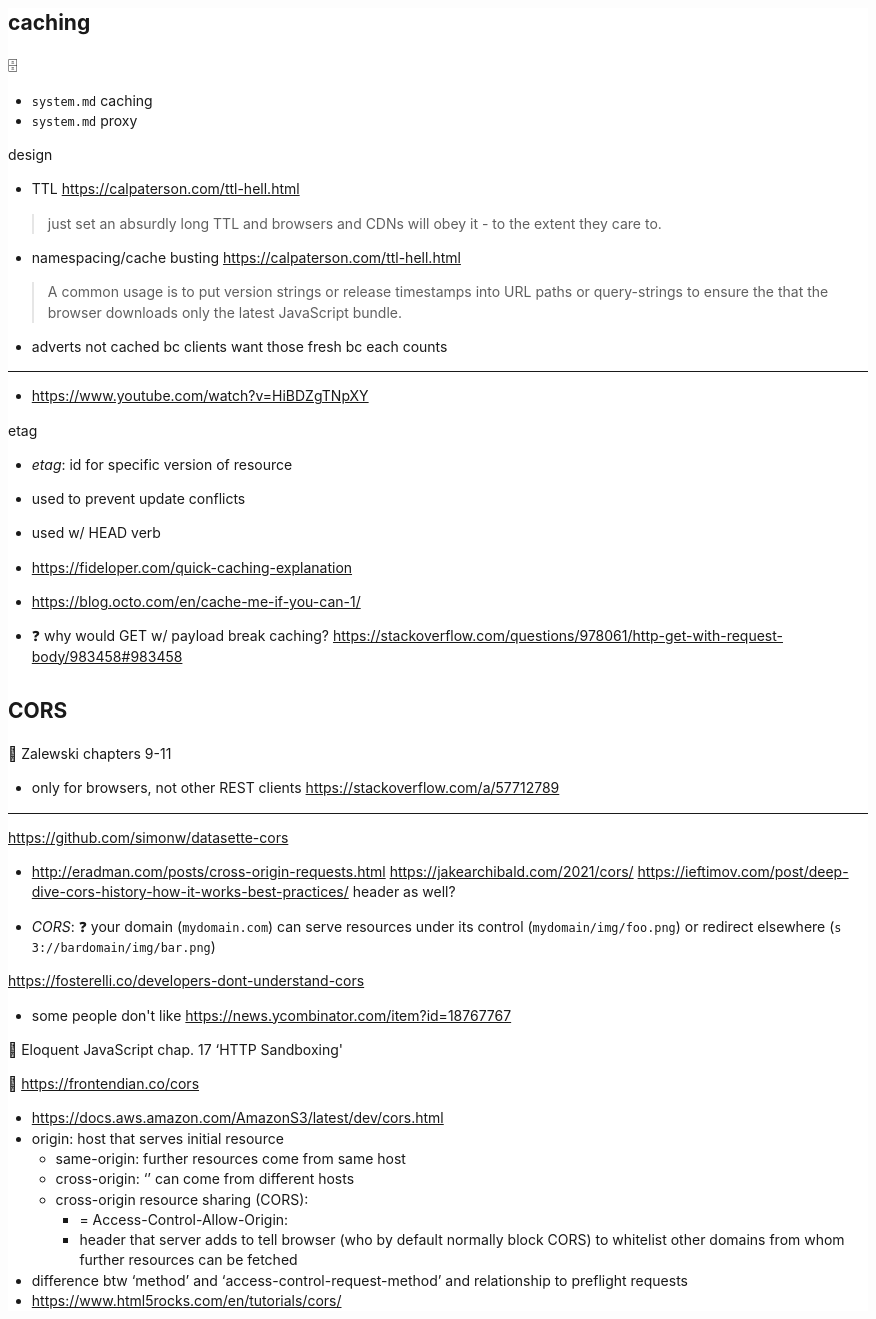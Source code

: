 ## caching

🗄 
* `system.md` caching
* `system.md` proxy

design
* TTL https://calpaterson.com/ttl-hell.html
> just set an absurdly long TTL and browsers and CDNs will obey it - to the extent they care to.
* namespacing/cache busting https://calpaterson.com/ttl-hell.html
> A common usage is to put version strings or release timestamps into URL paths or query-strings to ensure the that the browser downloads only the latest JavaScript bundle.
* adverts not cached bc clients want those fresh bc each counts

---

* https://www.youtube.com/watch?v=HiBDZgTNpXY

etag
* _etag_: id for specific version of resource
* used to prevent update conflicts
* used w/ HEAD verb

* https://fideloper.com/quick-caching-explanation
* https://blog.octo.com/en/cache-me-if-you-can-1/
* ❓ why would GET w/ payload break caching? https://stackoverflow.com/questions/978061/http-get-with-request-body/983458#983458

## CORS

📙 Zalewski chapters 9-11

* only for browsers, not other REST clients https://stackoverflow.com/a/57712789

---

https://github.com/simonw/datasette-cors
* http://eradman.com/posts/cross-origin-requests.html
https://jakearchibald.com/2021/cors/
https://ieftimov.com/post/deep-dive-cors-history-how-it-works-best-practices/
header as well?

* _CORS_: ❓ your domain (`mydomain.com`) can serve resources under its control (`mydomain/img/foo.png`) or redirect elsewhere (`s3://bardomain/img/bar.png`)

https://fosterelli.co/developers-dont-understand-cors

* some people don't like https://news.ycombinator.com/item?id=18767767

📙 Eloquent JavaScript chap. 17 ‘HTTP Sandboxing'

🔗 https://frontendian.co/cors

* https://docs.aws.amazon.com/AmazonS3/latest/dev/cors.html
* origin: host that serves initial resource
    * same-origin: further resources come from same host
    * cross-origin: ‘’ can come from different hosts
    * cross-origin resource sharing (CORS): 
        * = Access-Control-Allow-Origin: <otherDomain>
        * header that server adds to tell browser (who by default normally block CORS) to whitelist other domains from whom further resources can be fetched
* difference btw ‘method’ and ‘access-control-request-method’ and relationship to preflight requests
* https://www.html5rocks.com/en/tutorials/cors/
